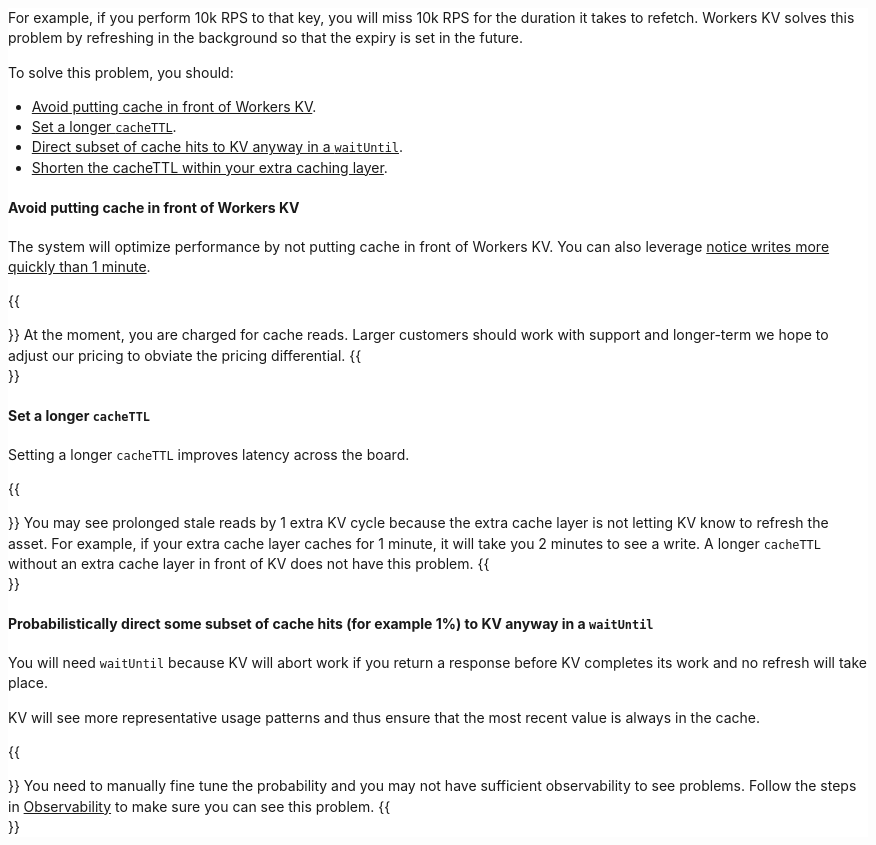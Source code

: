 For example, if you perform 10k RPS to that key, you will miss 10k RPS for the duration it takes to refetch. Workers KV solves this problem by refreshing in the background so that the expiry is set in the future. 





To solve this problem, you should:

- [Avoid putting cache in front of Workers KV](/kv/learning/kv-performance-optimizations/#avoid-putting-cache-in-front-of-workers-kv).
- [Set a longer `cacheTTL`](/kv/learning/kv-performance-optimizations/#set-a-longer-cachettl).
- [Direct subset of cache hits to KV anyway in a `waitUntil`](http://localhost:5173/kv/learning/kv-performance-optimizations/#probabilistically-direct-some-subset-of-cache-hits-for-example-1-to-kv-anyway-in-a-waituntil).
- [Shorten the cacheTTL within your extra caching layer](http://localhost:5173/kv/learning/kv-performance-optimizations/#shorten-the-cachettl-within-your-extra-caching-layer).

#### Avoid putting cache in front of Workers KV

The system will optimize performance by not putting cache in front of Workers KV. You can also leverage [notice writes more quickly than 1 minute](#noticing-updated-values-within-seconds).


{{<Aside type="note">}}
At the moment, you are charged for cache reads. Larger customers should work with support and longer-term we hope to adjust our pricing to obviate the pricing differential.
{{</Aside>}}

#### Set a longer `cacheTTL`

  Setting a longer `cacheTTL` improves latency across the board.


{{<Aside type="note">}}
You may see prolonged stale reads by 1 extra KV cycle because the extra cache layer is not letting KV know to refresh the asset. For example, if your extra cache layer caches for 1 minute, it will take you 2 minutes to see a write. A longer `cacheTTL` without an extra cache layer in front of KV does not have this problem.
{{</Aside>}}


#### Probabilistically direct some subset of cache hits (for example 1%) to KV anyway in a `waitUntil`

You will need `waitUntil` because KV will abort work if you return a response before KV completes its work and no refresh will take place.

KV will see more representative usage patterns and thus ensure that the most recent value is always in the cache.


{{<Aside type="note">}}
You need to manually fine tune the probability and you may not have sufficient observability to see problems. Follow the steps in [Observability](#improving-observability) to make sure you can see this problem.
{{</Aside>}}
